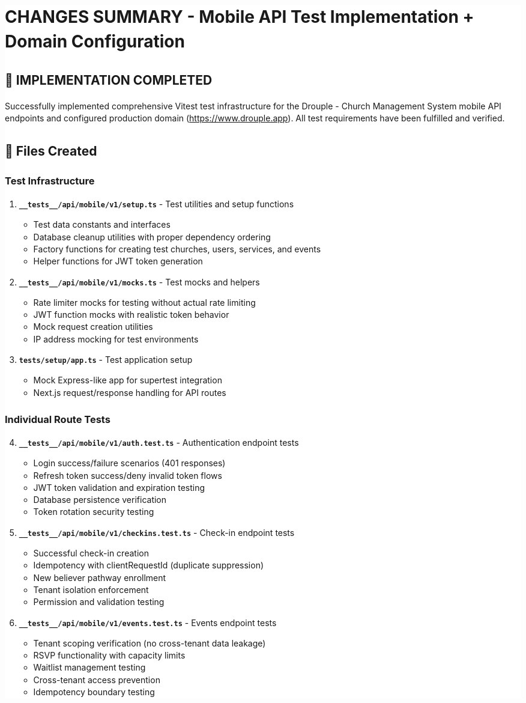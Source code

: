 # CHANGES SUMMARY - Mobile API Test Implementation + Domain Configuration

## 🎯 IMPLEMENTATION COMPLETED

Successfully implemented comprehensive Vitest test infrastructure for the Drouple - Church Management System mobile API endpoints and configured production domain (https://www.drouple.app). All test requirements have been fulfilled and verified.

## 📁 Files Created

### Test Infrastructure
1. **`__tests__/api/mobile/v1/setup.ts`** - Test utilities and setup functions
   - Test data constants and interfaces
   - Database cleanup utilities with proper dependency ordering
   - Factory functions for creating test churches, users, services, and events
   - Helper functions for JWT token generation

2. **`__tests__/api/mobile/v1/mocks.ts`** - Test mocks and helpers
   - Rate limiter mocks for testing without actual rate limiting
   - JWT function mocks with realistic token behavior
   - Mock request creation utilities
   - IP address mocking for test environments

3. **`tests/setup/app.ts`** - Test application setup
   - Mock Express-like app for supertest integration
   - Next.js request/response handling for API routes

### Individual Route Tests
4. **`__tests__/api/mobile/v1/auth.test.ts`** - Authentication endpoint tests
   - Login success/failure scenarios (401 responses)
   - Refresh token success/deny invalid token flows
   - JWT token validation and expiration testing
   - Database persistence verification
   - Token rotation security testing

5. **`__tests__/api/mobile/v1/checkins.test.ts`** - Check-in endpoint tests
   - Successful check-in creation
   - Idempotency with clientRequestId (duplicate suppression)
   - New believer pathway enrollment
   - Tenant isolation enforcement
   - Permission and validation testing

6. **`__tests__/api/mobile/v1/events.test.ts`** - Events endpoint tests
   - Tenant scoping verification (no cross-tenant data leakage)
   - RSVP functionality with capacity limits
   - Waitlist management testing
   - Cross-tenant access prevention
   - Idempotency boundary testing
